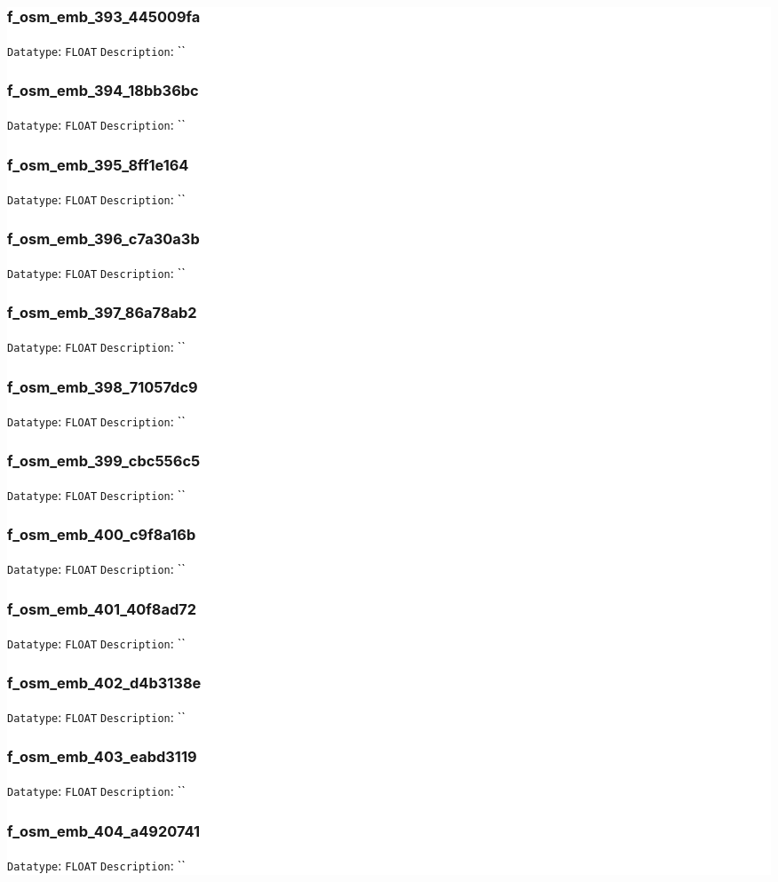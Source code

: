### f_osm_emb_393_445009fa
`Datatype`: `FLOAT`
`Description`: ``

### f_osm_emb_394_18bb36bc
`Datatype`: `FLOAT`
`Description`: ``

### f_osm_emb_395_8ff1e164
`Datatype`: `FLOAT`
`Description`: ``

### f_osm_emb_396_c7a30a3b
`Datatype`: `FLOAT`
`Description`: ``

### f_osm_emb_397_86a78ab2
`Datatype`: `FLOAT`
`Description`: ``

### f_osm_emb_398_71057dc9
`Datatype`: `FLOAT`
`Description`: ``

### f_osm_emb_399_cbc556c5
`Datatype`: `FLOAT`
`Description`: ``

### f_osm_emb_400_c9f8a16b
`Datatype`: `FLOAT`
`Description`: ``

### f_osm_emb_401_40f8ad72
`Datatype`: `FLOAT`
`Description`: ``

### f_osm_emb_402_d4b3138e
`Datatype`: `FLOAT`
`Description`: ``

### f_osm_emb_403_eabd3119
`Datatype`: `FLOAT`
`Description`: ``

### f_osm_emb_404_a4920741
`Datatype`: `FLOAT`
`Description`: ``
